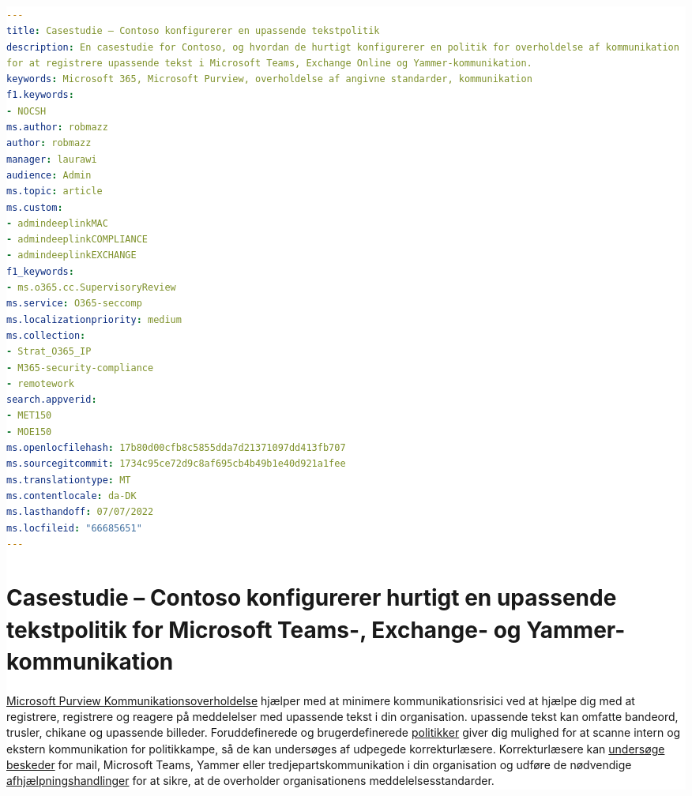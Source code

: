 ```yaml
---
title: Casestudie – Contoso konfigurerer en upassende tekstpolitik
description: En casestudie for Contoso, og hvordan de hurtigt konfigurerer en politik for overholdelse af kommunikation for at registrere upassende tekst i Microsoft Teams, Exchange Online og Yammer-kommunikation.
keywords: Microsoft 365, Microsoft Purview, overholdelse af angivne standarder, kommunikation
f1.keywords:
- NOCSH
ms.author: robmazz
author: robmazz
manager: laurawi
audience: Admin
ms.topic: article
ms.custom:
- admindeeplinkMAC
- admindeeplinkCOMPLIANCE
- admindeeplinkEXCHANGE
f1_keywords:
- ms.o365.cc.SupervisoryReview
ms.service: O365-seccomp
ms.localizationpriority: medium
ms.collection:
- Strat_O365_IP
- M365-security-compliance
- remotework
search.appverid:
- MET150
- MOE150
ms.openlocfilehash: 17b80d00cfb8c5855dda7d21371097dd413fb707
ms.sourcegitcommit: 1734c95ce72d9c8af695cb4b49b1e40d921a1fee
ms.translationtype: MT
ms.contentlocale: da-DK
ms.lasthandoff: 07/07/2022
ms.locfileid: "66685651"
---
```

# <a name="case-study---contoso-quickly-configures-an-inappropriate-text-policy-for-microsoft-teams-exchange-and-yammer-communications"></a>Casestudie – Contoso konfigurerer hurtigt en upassende tekstpolitik for Microsoft Teams-, Exchange- og Yammer-kommunikation

[Microsoft Purview Kommunikationsoverholdelse](/microsoft-365/compliance/communication-compliance) hjælper med at minimere kommunikationsrisici ved at hjælpe dig med at registrere, registrere og reagere på meddelelser med upassende tekst i din organisation. upassende tekst kan omfatte bandeord, trusler, chikane og upassende billeder. Foruddefinerede og brugerdefinerede [politikker](/microsoft-365/compliance/communication-compliance-policies) giver dig mulighed for at scanne intern og ekstern kommunikation for politikkampe, så de kan undersøges af udpegede korrekturlæsere. Korrekturlæsere kan [undersøge beskeder](/microsoft-365/compliance/communication-compliance-investigate-remediate#investigate-alerts) for mail, Microsoft Teams, Yammer eller tredjepartskommunikation i din organisation og udføre de nødvendige [afhjælpningshandlinger](/microsoft-365/compliance/communication-compliance-investigate-remediate#remediate-alerts) for at sikre, at de overholder organisationens meddelelsesstandarder.
